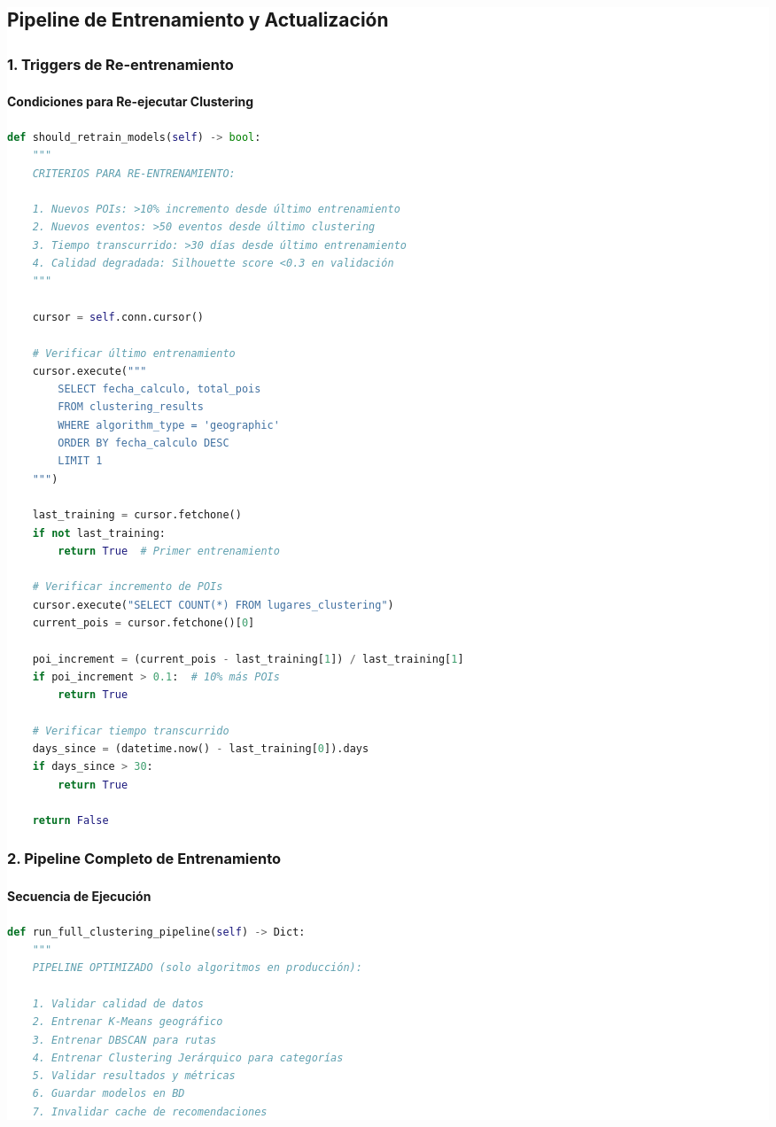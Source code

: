
## Pipeline de Entrenamiento y Actualización

### 1. Triggers de Re-entrenamiento

#### Condiciones para Re-ejecutar Clustering
```python
def should_retrain_models(self) -> bool:
    """
    CRITERIOS PARA RE-ENTRENAMIENTO:
    
    1. Nuevos POIs: >10% incremento desde último entrenamiento
    2. Nuevos eventos: >50 eventos desde último clustering
    3. Tiempo transcurrido: >30 días desde último entrenamiento
    4. Calidad degradada: Silhouette score <0.3 en validación
    """
    
    cursor = self.conn.cursor()
    
    # Verificar último entrenamiento
    cursor.execute("""
        SELECT fecha_calculo, total_pois 
        FROM clustering_results 
        WHERE algorithm_type = 'geographic'
        ORDER BY fecha_calculo DESC 
        LIMIT 1
    """)
    
    last_training = cursor.fetchone()
    if not last_training:
        return True  # Primer entrenamiento
    
    # Verificar incremento de POIs
    cursor.execute("SELECT COUNT(*) FROM lugares_clustering")
    current_pois = cursor.fetchone()[0]
    
    poi_increment = (current_pois - last_training[1]) / last_training[1]
    if poi_increment > 0.1:  # 10% más POIs
        return True
    
    # Verificar tiempo transcurrido
    days_since = (datetime.now() - last_training[0]).days
    if days_since > 30:
        return True
    
    return False
```

### 2. Pipeline Completo de Entrenamiento

#### Secuencia de Ejecución
```python
def run_full_clustering_pipeline(self) -> Dict:
    """
    PIPELINE OPTIMIZADO (solo algoritmos en producción):
    
    1. Validar calidad de datos
    2. Entrenar K-Means geográfico
    3. Entrenar DBSCAN para rutas
    4. Entrenar Clustering Jerárquico para categorías
    5. Validar resultados y métricas
    6. Guardar modelos en BD
    7. Invalidar cache de recomendaciones
```